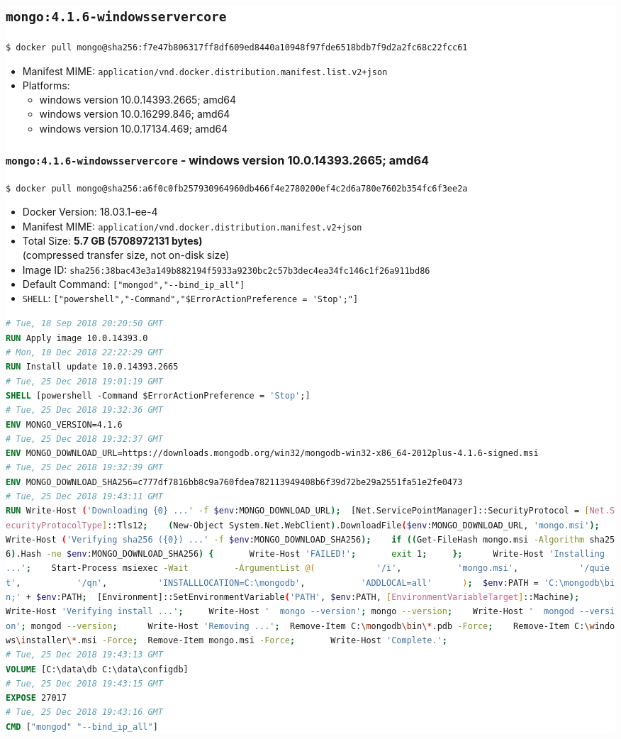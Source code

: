 ## `mongo:4.1.6-windowsservercore`

```console
$ docker pull mongo@sha256:f7e47b806317ff8df609ed8440a10948f97fde6518bdb7f9d2a2fc68c22fcc61
```

-	Manifest MIME: `application/vnd.docker.distribution.manifest.list.v2+json`
-	Platforms:
	-	windows version 10.0.14393.2665; amd64
	-	windows version 10.0.16299.846; amd64
	-	windows version 10.0.17134.469; amd64

### `mongo:4.1.6-windowsservercore` - windows version 10.0.14393.2665; amd64

```console
$ docker pull mongo@sha256:a6f0c0fb257930964960db466f4e2780200ef4c2d6a780e7602b354fc6f3ee2a
```

-	Docker Version: 18.03.1-ee-4
-	Manifest MIME: `application/vnd.docker.distribution.manifest.v2+json`
-	Total Size: **5.7 GB (5708972131 bytes)**  
	(compressed transfer size, not on-disk size)
-	Image ID: `sha256:38bac43e3a149b882194f5933a9230bc2c57b3dec4ea34fc146c1f26a911bd86`
-	Default Command: `["mongod","--bind_ip_all"]`
-	`SHELL`: `["powershell","-Command","$ErrorActionPreference = 'Stop';"]`

```dockerfile
# Tue, 18 Sep 2018 20:20:50 GMT
RUN Apply image 10.0.14393.0
# Mon, 10 Dec 2018 22:22:29 GMT
RUN Install update 10.0.14393.2665
# Tue, 25 Dec 2018 19:01:19 GMT
SHELL [powershell -Command $ErrorActionPreference = 'Stop';]
# Tue, 25 Dec 2018 19:32:36 GMT
ENV MONGO_VERSION=4.1.6
# Tue, 25 Dec 2018 19:32:37 GMT
ENV MONGO_DOWNLOAD_URL=https://downloads.mongodb.org/win32/mongodb-win32-x86_64-2012plus-4.1.6-signed.msi
# Tue, 25 Dec 2018 19:32:39 GMT
ENV MONGO_DOWNLOAD_SHA256=c777df7816bb8c9a760fdea782113949408b6f39d72be29a2551fa51e2fe0473
# Tue, 25 Dec 2018 19:43:11 GMT
RUN Write-Host ('Downloading {0} ...' -f $env:MONGO_DOWNLOAD_URL); 	[Net.ServicePointManager]::SecurityProtocol = [Net.SecurityProtocolType]::Tls12; 	(New-Object System.Net.WebClient).DownloadFile($env:MONGO_DOWNLOAD_URL, 'mongo.msi'); 		Write-Host ('Verifying sha256 ({0}) ...' -f $env:MONGO_DOWNLOAD_SHA256); 	if ((Get-FileHash mongo.msi -Algorithm sha256).Hash -ne $env:MONGO_DOWNLOAD_SHA256) { 		Write-Host 'FAILED!'; 		exit 1; 	}; 		Write-Host 'Installing ...'; 	Start-Process msiexec -Wait 		-ArgumentList @( 			'/i', 			'mongo.msi', 			'/quiet', 			'/qn', 			'INSTALLLOCATION=C:\mongodb', 			'ADDLOCAL=all' 		); 	$env:PATH = 'C:\mongodb\bin;' + $env:PATH; 	[Environment]::SetEnvironmentVariable('PATH', $env:PATH, [EnvironmentVariableTarget]::Machine); 		Write-Host 'Verifying install ...'; 	Write-Host '  mongo --version'; mongo --version; 	Write-Host '  mongod --version'; mongod --version; 		Write-Host 'Removing ...'; 	Remove-Item C:\mongodb\bin\*.pdb -Force; 	Remove-Item C:\windows\installer\*.msi -Force; 	Remove-Item mongo.msi -Force; 		Write-Host 'Complete.';
# Tue, 25 Dec 2018 19:43:13 GMT
VOLUME [C:\data\db C:\data\configdb]
# Tue, 25 Dec 2018 19:43:15 GMT
EXPOSE 27017
# Tue, 25 Dec 2018 19:43:16 GMT
CMD ["mongod" "--bind_ip_all"]
```
